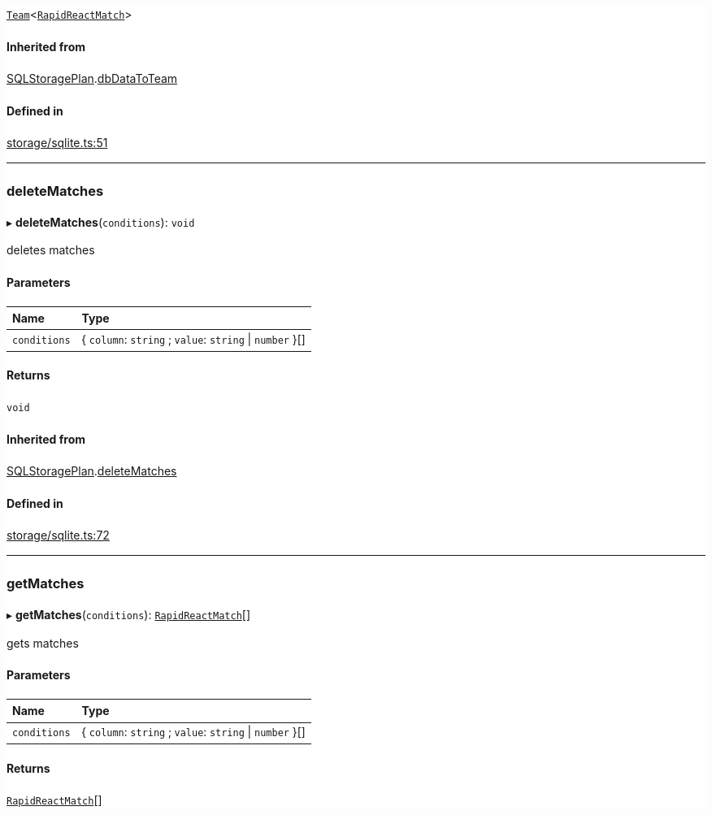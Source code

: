 [`Team`](Team.md)<[`RapidReactMatch`](RapidReact.RapidReactMatch.md)\>

#### Inherited from

[SQLStoragePlan](SQLStoragePlan.md).[dbDataToTeam](SQLStoragePlan.md#dbdatatoteam)

#### Defined in

[storage/sqlite.ts:51](https://github.com/BREAD5940/frc-scouting/blob/5ba52e8/src/storage/sqlite.ts#L51)

___

### deleteMatches

▸ **deleteMatches**(`conditions`): `void`

deletes matches

#### Parameters

| Name | Type |
| :------ | :------ |
| `conditions` | { `column`: `string` ; `value`: `string` \| `number`  }[] |

#### Returns

`void`

#### Inherited from

[SQLStoragePlan](SQLStoragePlan.md).[deleteMatches](SQLStoragePlan.md#deletematches)

#### Defined in

[storage/sqlite.ts:72](https://github.com/BREAD5940/frc-scouting/blob/5ba52e8/src/storage/sqlite.ts#L72)

___

### getMatches

▸ **getMatches**(`conditions`): [`RapidReactMatch`](RapidReact.RapidReactMatch.md)[]

gets matches

#### Parameters

| Name | Type |
| :------ | :------ |
| `conditions` | { `column`: `string` ; `value`: `string` \| `number`  }[] |

#### Returns

[`RapidReactMatch`](RapidReact.RapidReactMatch.md)[]

